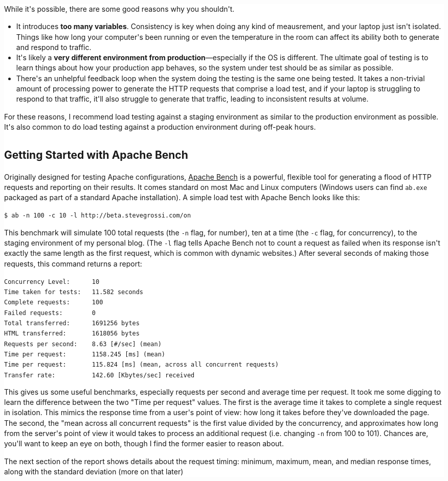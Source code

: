 While it's possible, there are some good reasons why you shouldn't.

- It introduces **too many variables**. Consistency is key when doing any kind of meausrement, and your laptop just isn't isolated. Things like how long your computer's been running or even the temperature in the room can affect its ability both to generate and respond to traffic.
- It's likely a **very different environment from production**—especially if the OS is different. The ultimate goal of testing is to learn things about how your production app behaves, so the system under test should be as similar as possible.
- There's an unhelpful feedback loop when the system doing the testing is the same one being tested. It takes a non-trivial amount of processing power to generate the HTTP requests that comprise a load test, and if your laptop is struggling to respond to that traffic, it'll also struggle to generate that traffic, leading to inconsistent results at volume.

For these reasons, I recommend load testing against a staging environment as similar to the production environment as possible. It's also common to do load testing against a production environment during off-peak hours.

## Getting Started with Apache Bench

Originally designed for testing Apache configurations, [Apache Bench](http://httpd.apache.org/docs/2.2/programs/ab.html) is a powerful, flexible tool for generating a flood of HTTP requests and reporting on their results. It comes standard on most Mac and Linux computers (Windows users can find `ab.exe` packaged as part of a standard Apache installation). A simple load test with Apache Bench looks like this:

    $ ab -n 100 -c 10 -l http://beta.stevegrossi.com/on

This benchmark will simulate 100 total requests (the `-n` flag, for number), ten at a time (the `-c` flag, for concurrency), to the staging environment of my personal blog. (The `-l` flag tells Apache Bench not to count a request as failed when its response isn't exactly the same length as the first request, which is common with dynamic websites.) After several seconds of making those requests, this command returns a report:

    Concurrency Level:      10
    Time taken for tests:   11.582 seconds
    Complete requests:      100
    Failed requests:        0
    Total transferred:      1691256 bytes
    HTML transferred:       1618056 bytes
    Requests per second:    8.63 [#/sec] (mean)
    Time per request:       1158.245 [ms] (mean)
    Time per request:       115.824 [ms] (mean, across all concurrent requests)
    Transfer rate:          142.60 [Kbytes/sec] received

This gives us some useful benchmarks, especially requests per second and average time per request. It took me some digging to learn the difference between the two "Time per request" values. The first is the average time it takes to complete a single request in isolation. This mimics the response time from a user's point of view: how long it takes before they've downloaded the page. The second, the "mean across all concurrent requests" is the first value divided by the concurrency, and approximates how long from the server's point of view it would takes to process an additional request (i.e. changing `-n` from 100 to 101). Chances are, you'll want to keep an eye on both, though I find the former easier to reason about.

The next section of the report shows details about the request timing: minimum, maximum, mean, and median response times, along with the standard deviation (more on that later)
